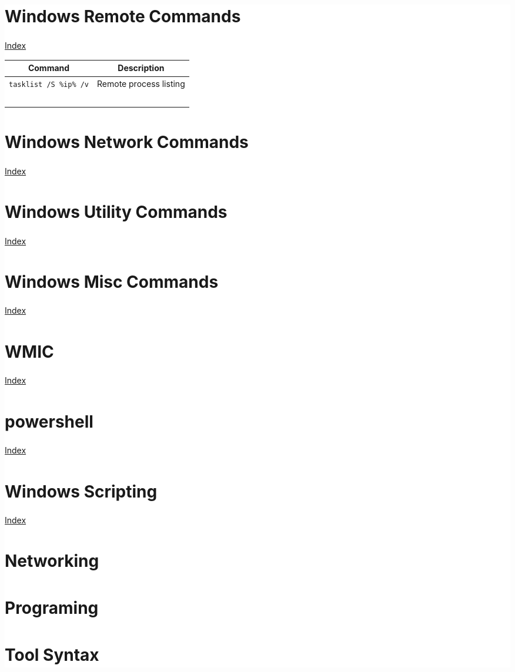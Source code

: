 # Windows Remote Commands
[Index](#index)

| Command | Description |
| :-: | --- |
| `tasklist /S %ip% /v` | Remote process listing |
| ` ` |  |

# Windows Network Commands
[Index](#index)

# Windows Utility Commands
[Index](#index)

# Windows Misc Commands
[Index](#index)

# WMIC
[Index](#index)

# powershell
[Index](#index)

# Windows Scripting
[Index](#index)

# Networking

# Programing

# Tool Syntax
